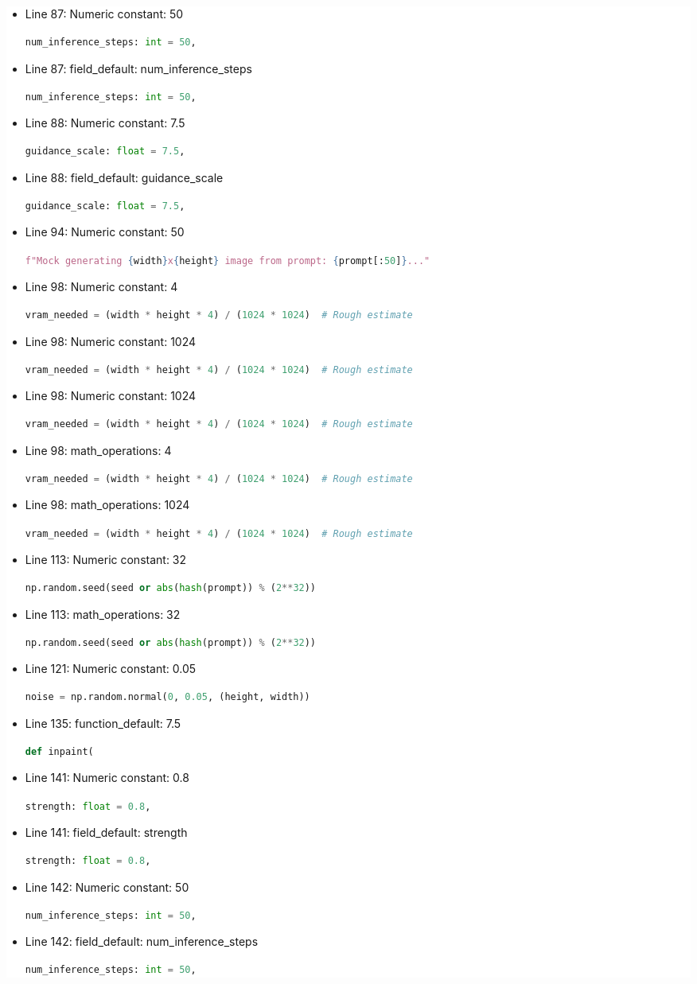 - Line 87: Numeric constant: 50
  ```python
  num_inference_steps: int = 50,
  ```
- Line 87: field_default: num_inference_steps
  ```python
  num_inference_steps: int = 50,
  ```
- Line 88: Numeric constant: 7.5
  ```python
  guidance_scale: float = 7.5,
  ```
- Line 88: field_default: guidance_scale
  ```python
  guidance_scale: float = 7.5,
  ```
- Line 94: Numeric constant: 50
  ```python
  f"Mock generating {width}x{height} image from prompt: {prompt[:50]}..."
  ```
- Line 98: Numeric constant: 4
  ```python
  vram_needed = (width * height * 4) / (1024 * 1024)  # Rough estimate
  ```
- Line 98: Numeric constant: 1024
  ```python
  vram_needed = (width * height * 4) / (1024 * 1024)  # Rough estimate
  ```
- Line 98: Numeric constant: 1024
  ```python
  vram_needed = (width * height * 4) / (1024 * 1024)  # Rough estimate
  ```
- Line 98: math_operations: 4
  ```python
  vram_needed = (width * height * 4) / (1024 * 1024)  # Rough estimate
  ```
- Line 98: math_operations: 1024
  ```python
  vram_needed = (width * height * 4) / (1024 * 1024)  # Rough estimate
  ```
- Line 113: Numeric constant: 32
  ```python
  np.random.seed(seed or abs(hash(prompt)) % (2**32))
  ```
- Line 113: math_operations: 32
  ```python
  np.random.seed(seed or abs(hash(prompt)) % (2**32))
  ```
- Line 121: Numeric constant: 0.05
  ```python
  noise = np.random.normal(0, 0.05, (height, width))
  ```
- Line 135: function_default: 7.5
  ```python
  def inpaint(
  ```
- Line 141: Numeric constant: 0.8
  ```python
  strength: float = 0.8,
  ```
- Line 141: field_default: strength
  ```python
  strength: float = 0.8,
  ```
- Line 142: Numeric constant: 50
  ```python
  num_inference_steps: int = 50,
  ```
- Line 142: field_default: num_inference_steps
  ```python
  num_inference_steps: int = 50,
  ```